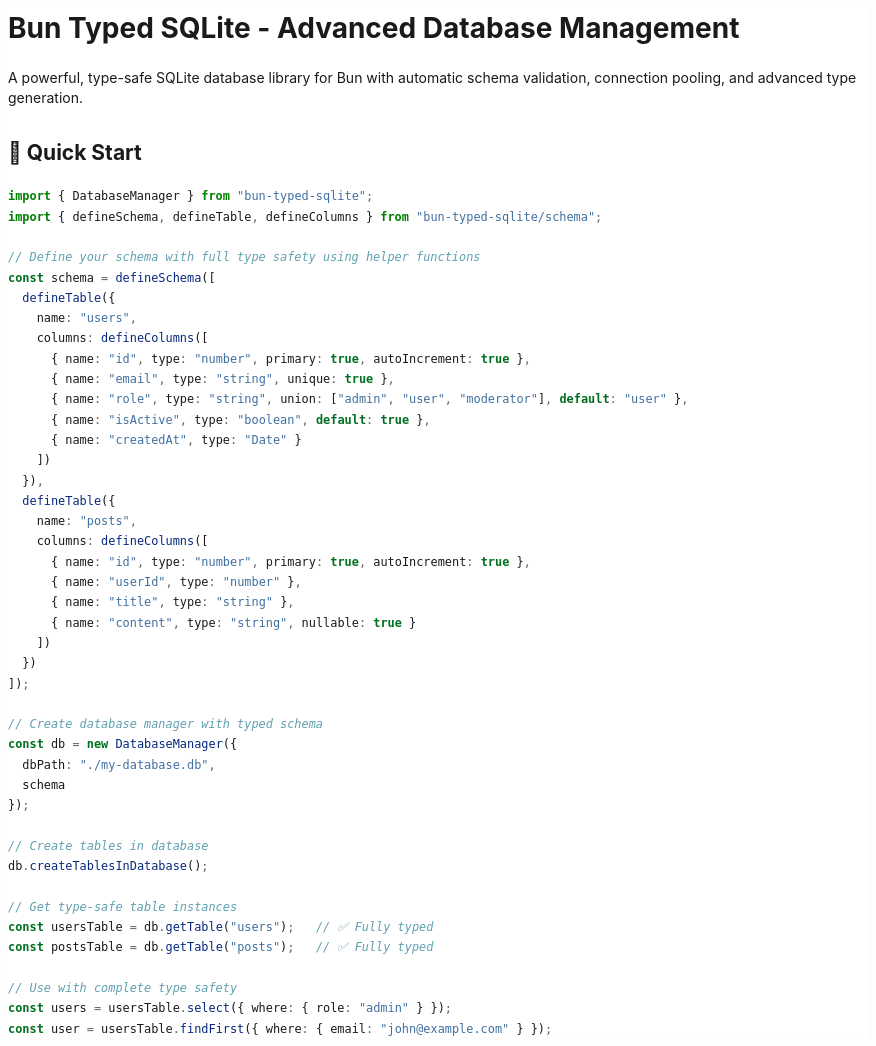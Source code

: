 # Bun Typed SQLite - Advanced Database Management

A powerful, type-safe SQLite database library for Bun with automatic schema validation, connection pooling, and advanced type generation.

## 🚀 Quick Start

```typescript
import { DatabaseManager } from "bun-typed-sqlite";
import { defineSchema, defineTable, defineColumns } from "bun-typed-sqlite/schema";

// Define your schema with full type safety using helper functions
const schema = defineSchema([
  defineTable({
    name: "users",
    columns: defineColumns([
      { name: "id", type: "number", primary: true, autoIncrement: true },
      { name: "email", type: "string", unique: true },
      { name: "role", type: "string", union: ["admin", "user", "moderator"], default: "user" },
      { name: "isActive", type: "boolean", default: true },
      { name: "createdAt", type: "Date" }
    ])
  }),
  defineTable({
    name: "posts",
    columns: defineColumns([
      { name: "id", type: "number", primary: true, autoIncrement: true },
      { name: "userId", type: "number" },
      { name: "title", type: "string" },
      { name: "content", type: "string", nullable: true }
    ])
  })
]);

// Create database manager with typed schema
const db = new DatabaseManager({
  dbPath: "./my-database.db",
  schema
});

// Create tables in database
db.createTablesInDatabase();

// Get type-safe table instances
const usersTable = db.getTable("users");   // ✅ Fully typed
const postsTable = db.getTable("posts");   // ✅ Fully typed

// Use with complete type safety
const users = usersTable.select({ where: { role: "admin" } });
const user = usersTable.findFirst({ where: { email: "john@example.com" } });
```
